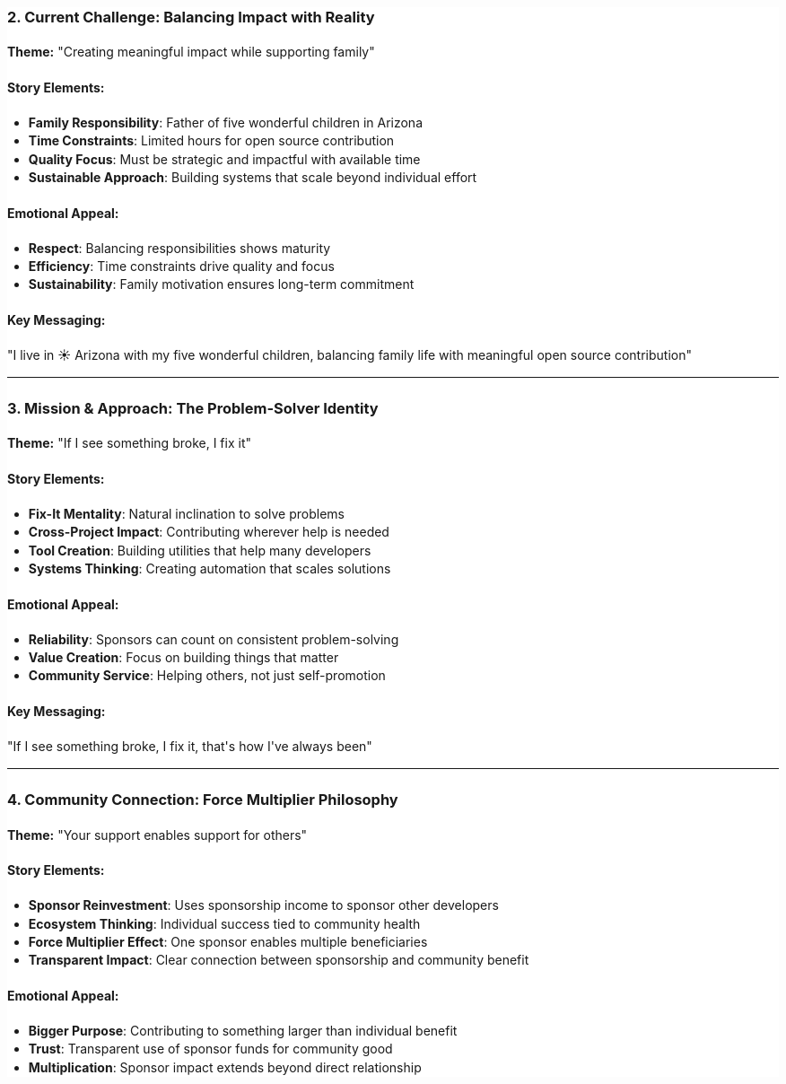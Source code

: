 
### 2. Current Challenge: Balancing Impact with Reality
**Theme:** "Creating meaningful impact while supporting family"

#### Story Elements:
- **Family Responsibility**: Father of five wonderful children in Arizona
- **Time Constraints**: Limited hours for open source contribution
- **Quality Focus**: Must be strategic and impactful with available time
- **Sustainable Approach**: Building systems that scale beyond individual effort

#### Emotional Appeal:
- **Respect**: Balancing responsibilities shows maturity
- **Efficiency**: Time constraints drive quality and focus
- **Sustainability**: Family motivation ensures long-term commitment

#### Key Messaging:
"I live in ☀ Arizona with my five wonderful children, balancing family life with meaningful open source contribution"

---

### 3. Mission & Approach: The Problem-Solver Identity
**Theme:** "If I see something broke, I fix it"

#### Story Elements:
- **Fix-It Mentality**: Natural inclination to solve problems
- **Cross-Project Impact**: Contributing wherever help is needed
- **Tool Creation**: Building utilities that help many developers
- **Systems Thinking**: Creating automation that scales solutions

#### Emotional Appeal:
- **Reliability**: Sponsors can count on consistent problem-solving
- **Value Creation**: Focus on building things that matter
- **Community Service**: Helping others, not just self-promotion

#### Key Messaging:
"If I see something broke, I fix it, that's how I've always been"

---

### 4. Community Connection: Force Multiplier Philosophy
**Theme:** "Your support enables support for others"

#### Story Elements:
- **Sponsor Reinvestment**: Uses sponsorship income to sponsor other developers
- **Ecosystem Thinking**: Individual success tied to community health
- **Force Multiplier Effect**: One sponsor enables multiple beneficiaries
- **Transparent Impact**: Clear connection between sponsorship and community benefit

#### Emotional Appeal:
- **Bigger Purpose**: Contributing to something larger than individual benefit
- **Trust**: Transparent use of sponsor funds for community good
- **Multiplication**: Sponsor impact extends beyond direct relationship
